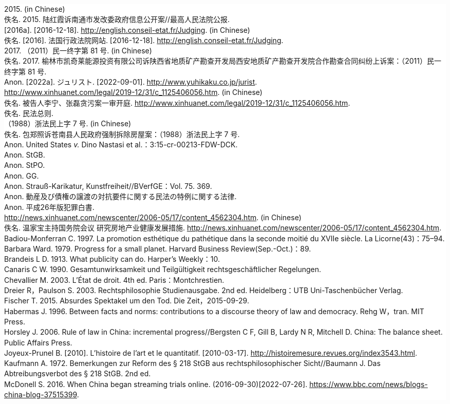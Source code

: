   <div class="csl-entry">2015. (in Chinese)
    <div class="csl-block">佚名. 2015. 陆红霞诉南通市发改委政府信息公开案//最高人民法院公报.</div>
  </div>
  <div class="csl-entry">[2016a]. [2016-12-18]. <a href="http://english.conseil-etat.fr/Judging">http://english.conseil-etat.fr/Judging</a>. (in Chinese)
    <div class="csl-block">佚名. [2016]. 法国行政法院网站. [2016-12-18]. <a href="http://english.conseil-etat.fr/Judging">http://english.conseil-etat.fr/Judging</a>.</div>
  </div>
  <div class="csl-entry">2017. （2011）民一终字第 81 号. (in Chinese)
    <div class="csl-block">佚名. 2017. 榆林市凯奇莱能源投资有限公司诉陕西省地质矿产勘查开发局西安地质矿产勘查开发院合作勘查合同纠纷上诉案：（2011）民一终字第 81 号.</div>
  </div>
  <div class="csl-entry">Anon. [2022a]. ジュリスト. [2022-09-01]. <a href="http://www.yuhikaku.co.jp/jurist">http://www.yuhikaku.co.jp/jurist</a>.</div>
  <div class="csl-entry"><a href="http://www.xinhuanet.com/legal/2019-12/31/c_1125406056.htm">http://www.xinhuanet.com/legal/2019-12/31/c_1125406056.htm</a>. (in Chinese)
    <div class="csl-block">佚名. 被告人李宁、张磊贪污案一审开庭. <a href="http://www.xinhuanet.com/legal/2019-12/31/c_1125406056.htm">http://www.xinhuanet.com/legal/2019-12/31/c_1125406056.htm</a>.</div>
  </div>
  <div class="csl-entry">
    <div class="csl-block">佚名. 民法总则.</div>
  </div>
  <div class="csl-entry">（1988）浙法民上字 7 号. (in Chinese)
    <div class="csl-block">佚名. 包郑照诉苍南县人民政府强制拆除房屋案：（1988）浙法民上字 7 号.</div>
  </div>
  <div class="csl-entry">Anon. United States <i>v.</i> Dino Nastasi et al.：3:15-cr-00213-FDW-DCK.</div>
  <div class="csl-entry">Anon. StGB.</div>
  <div class="csl-entry">Anon. StPO.</div>
  <div class="csl-entry">Anon. GG.</div>
  <div class="csl-entry">Anon. Strauß-Karikatur, Kunstfreiheit//BVerfGE：Vol. 75. 369.</div>
  <div class="csl-entry">Anon. 動産及び債権の譲渡の対抗要件に関する民法の特例に関する法律.</div>
  <div class="csl-entry">Anon. 平成26年版犯罪白書.</div>
  <div class="csl-entry"><a href="http://news.xinhuanet.com/newscenter/2006-05/17/content_4562304.htm">http://news.xinhuanet.com/newscenter/2006-05/17/content_4562304.htm</a>. (in Chinese)
    <div class="csl-block">佚名. 温家宝主持国务院会议 研究房地产业健康发展措施. <a href="http://news.xinhuanet.com/newscenter/2006-05/17/content_4562304.htm">http://news.xinhuanet.com/newscenter/2006-05/17/content_4562304.htm</a>.</div>
  </div>
  <div class="csl-entry">Badiou-Monferran C. 1997. La promotion esthétique du pathétique dans la seconde moitié du XVIIe siècle. La Licorne(43)：75–94.</div>
  <div class="csl-entry">Barbara Ward. 1979. Progress for a small planet. Harvard Business Review(Sep.-Oct.)：89.</div>
  <div class="csl-entry">Brandeis L D. 1913. What publicity can do. Harper’s Weekly：10.</div>
  <div class="csl-entry">Canaris C W. 1990. Gesamtunwirksamkeit und Teilgültigkeit rechtsgeschäftlicher Regelungen.</div>
  <div class="csl-entry">Chevallier M. 2003. L’État de droit. 4th ed. Paris：Montchrestien.</div>
  <div class="csl-entry">Dreier R，Paulson S. 2003. Rechtsphilosophie Studienausgabe. 2nd ed. Heidelberg：UTB Uni-Taschenbücher Verlag.</div>
  <div class="csl-entry">Fischer T. 2015. Absurdes Spektakel um den Tod. Die Zeit，2015-09-29.</div>
  <div class="csl-entry">Habermas J. 1996. Between facts and norms: contributions to a discourse theory of law and democracy. Rehg W，tran. MIT Press.</div>
  <div class="csl-entry">Horsley J. 2006. Rule of law in China: incremental progress//Bergsten C F, Gill B, Lardy N R, Mitchell D. China: The balance sheet. Public Affairs Press.</div>
  <div class="csl-entry">Joyeux-Prunel B. [2010]. L’histoire de l’art et le quantitatif. [2010-03-17]. <a href="http://histoiremesure.revues.org/index3543.html">http://histoiremesure.revues.org/index3543.html</a>.</div>
  <div class="csl-entry">Kaufmann A. 1972. Bemerkungen zur Reform des § 218 StGB aus rechtsphilosophischer Sicht//Baumann J. Das Abtreibungsverbot des § 218 StGB. 2nd ed.</div>
  <div class="csl-entry">McDonell S. 2016. When China began streaming trials online. (2016-09-30)[2022-07-26]. <a href="https://www.bbc.com/news/blogs-china-blog-37515399">https://www.bbc.com/news/blogs-china-blog-37515399</a>.</div>